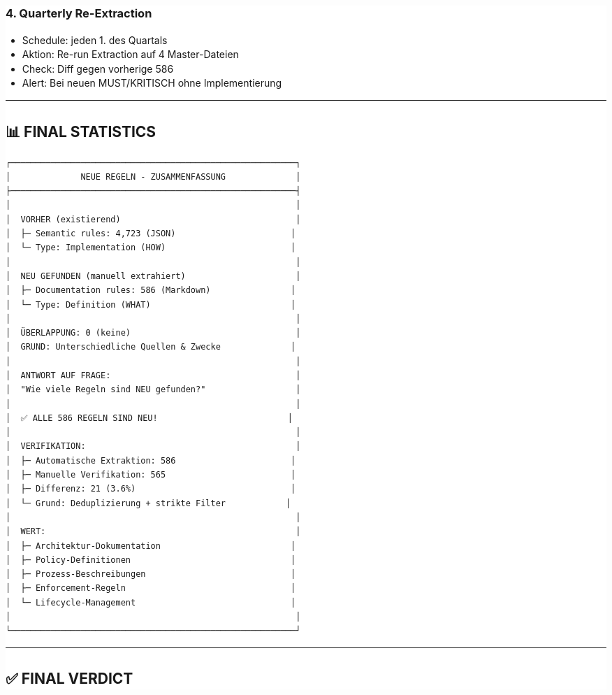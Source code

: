 ### 4. Quarterly Re-Extraction

- Schedule: jeden 1. des Quartals
- Aktion: Re-run Extraction auf 4 Master-Dateien
- Check: Diff gegen vorherige 586
- Alert: Bei neuen MUST/KRITISCH ohne Implementierung

---

## 📊 FINAL STATISTICS

```
┌─────────────────────────────────────────────────────────┐
│              NEUE REGELN - ZUSAMMENFASSUNG              │
├─────────────────────────────────────────────────────────┤
│                                                         │
│  VORHER (existierend)                                   │
│  ├─ Semantic rules: 4,723 (JSON)                       │
│  └─ Type: Implementation (HOW)                         │
│                                                         │
│  NEU GEFUNDEN (manuell extrahiert)                      │
│  ├─ Documentation rules: 586 (Markdown)                │
│  └─ Type: Definition (WHAT)                            │
│                                                         │
│  ÜBERLAPPUNG: 0 (keine)                                 │
│  GRUND: Unterschiedliche Quellen & Zwecke              │
│                                                         │
│  ANTWORT AUF FRAGE:                                     │
│  "Wie viele Regeln sind NEU gefunden?"                  │
│                                                         │
│  ✅ ALLE 586 REGELN SIND NEU!                          │
│                                                         │
│  VERIFIKATION:                                          │
│  ├─ Automatische Extraktion: 586                       │
│  ├─ Manuelle Verifikation: 565                         │
│  ├─ Differenz: 21 (3.6%)                               │
│  └─ Grund: Deduplizierung + strikte Filter            │
│                                                         │
│  WERT:                                                  │
│  ├─ Architektur-Dokumentation                          │
│  ├─ Policy-Definitionen                                │
│  ├─ Prozess-Beschreibungen                             │
│  ├─ Enforcement-Regeln                                 │
│  └─ Lifecycle-Management                               │
│                                                         │
└─────────────────────────────────────────────────────────┘
```

---

## ✅ FINAL VERDICT

